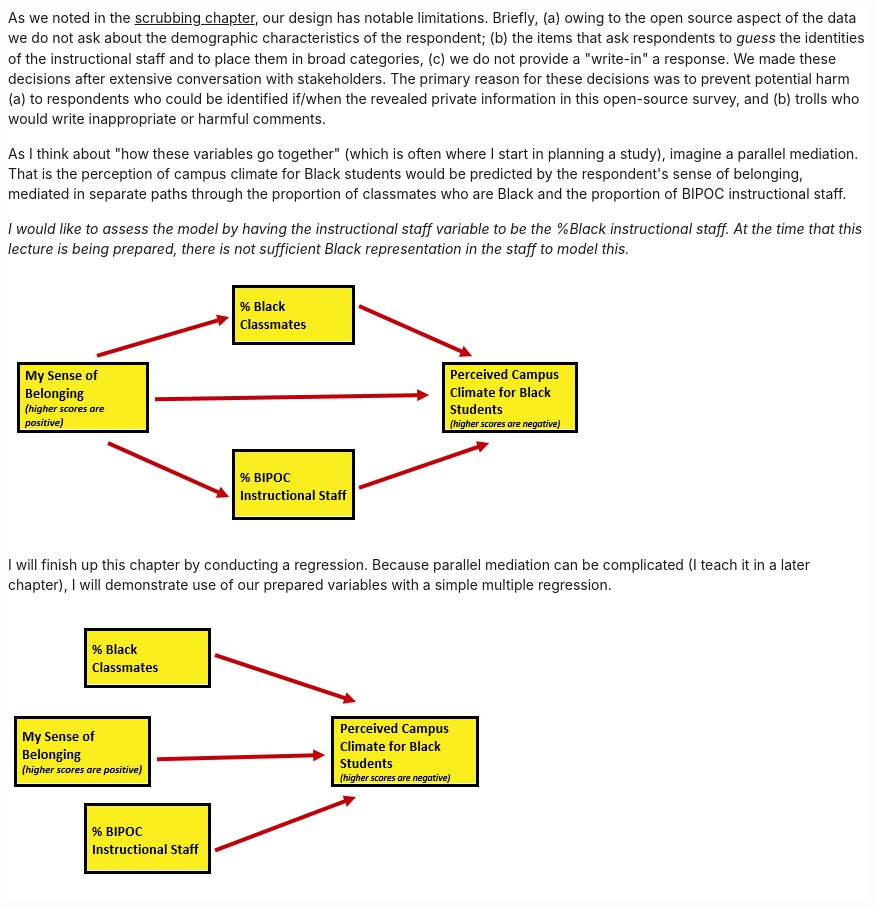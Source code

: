 As we noted in the [scrubbing chapter](#scrub), our design has notable limitations. Briefly, (a) owing to the open source aspect of the data we do not ask about the demographic characteristics of the respondent; (b) the items that ask respondents to *guess* the identities of the instructional staff and to place them in broad categories, (c) we do not provide a "write-in" a response. We made these decisions after extensive conversation with stakeholders. The primary reason for these decisions was to prevent potential harm (a) to respondents who could be identified if/when the revealed private information in this open-source survey, and (b) trolls who would write inappropriate or harmful comments. 
  
As I think about "how these variables go together" (which is often where I start in planning a study), imagine a parallel mediation.  That is the perception of campus climate for Black students would be predicted by the respondent's sense of belonging, mediated in separate paths through the proportion of classmates who are Black and the proportion of BIPOC instructional staff.  

*I would like to assess the model by having the instructional staff variable to be the %Black instructional staff.  At the time that this lecture is being prepared, there is not sufficient Black representation in the staff to model this.* 

![An image of the statistical model for which we are preparing data.](images/Ch04/BlStuMed.jpg)

I will finish up this chapter by conducting a regression. Because parallel mediation can be complicated (I teach it in a later chapter), I will demonstrate use of our prepared variables with a simple multiple regression.

![An image of the statistical model for which we are preparing data.](images/Ch04/BlStuRegression.jpg)
